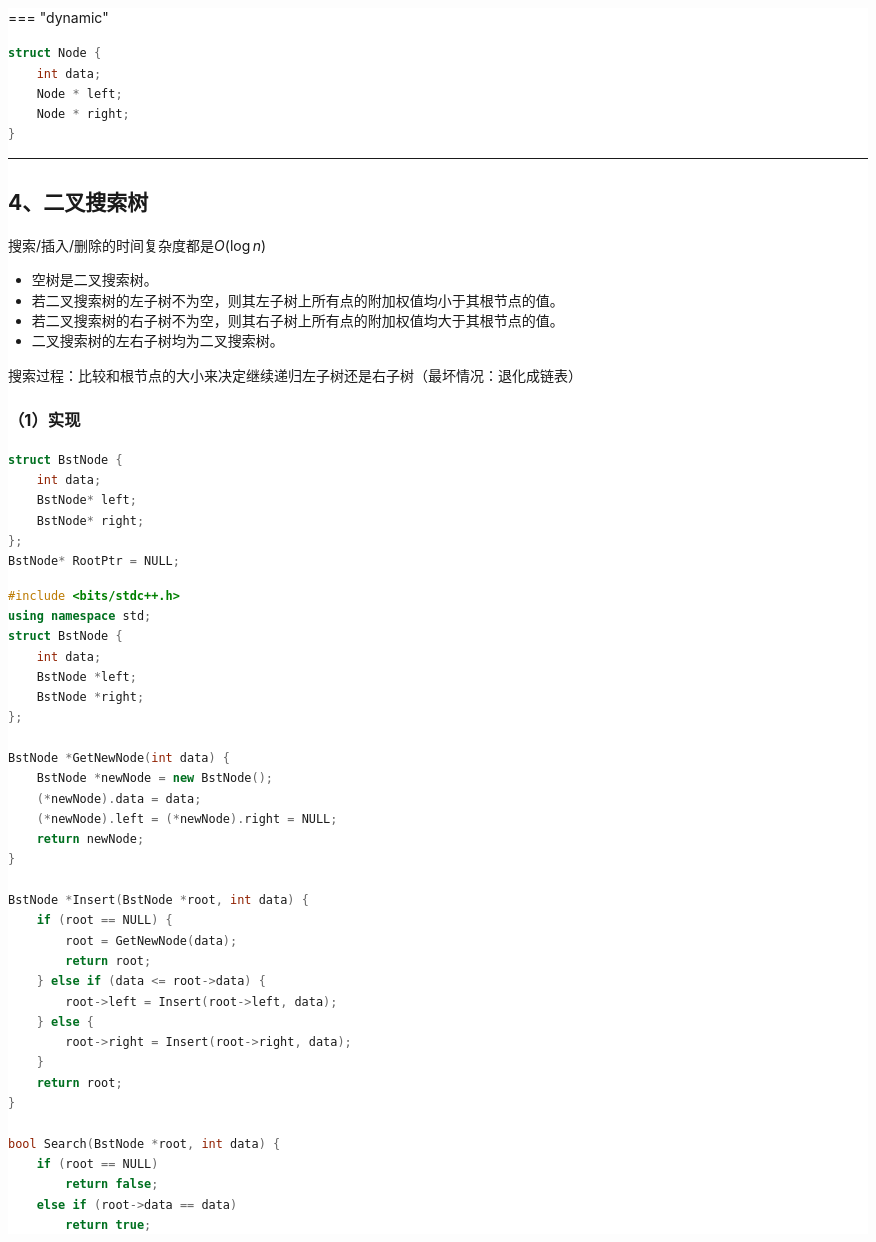 === "dynamic"

```c++
struct Node {
    int data;
    Node * left;
    Node * right;
}
```

---

## 4、二叉搜索树

搜索/插入/删除的时间复杂度都是$O(\log n)$

- 空树是二叉搜索树。
- 若二叉搜索树的左子树不为空，则其左子树上所有点的附加权值均小于其根节点的值。
- 若二叉搜索树的右子树不为空，则其右子树上所有点的附加权值均大于其根节点的值。
- 二叉搜索树的左右子树均为二叉搜索树。

搜索过程：比较和根节点的大小来决定继续递归左子树还是右子树（最坏情况：退化成链表）

### （1）实现

```c++
struct BstNode {
	int data;
	BstNode* left;
	BstNode* right;
};
BstNode* RootPtr = NULL;
```

```c++
#include <bits/stdc++.h>
using namespace std;
struct BstNode {
    int data;
    BstNode *left;
    BstNode *right;
};

BstNode *GetNewNode(int data) {
    BstNode *newNode = new BstNode();
    (*newNode).data = data;
    (*newNode).left = (*newNode).right = NULL;
    return newNode;
}

BstNode *Insert(BstNode *root, int data) {
    if (root == NULL) {
        root = GetNewNode(data);
        return root;
    } else if (data <= root->data) {
        root->left = Insert(root->left, data);
    } else {
        root->right = Insert(root->right, data);
    }
    return root;
}

bool Search(BstNode *root, int data) {
    if (root == NULL)
        return false;
    else if (root->data == data)
        return true;
```